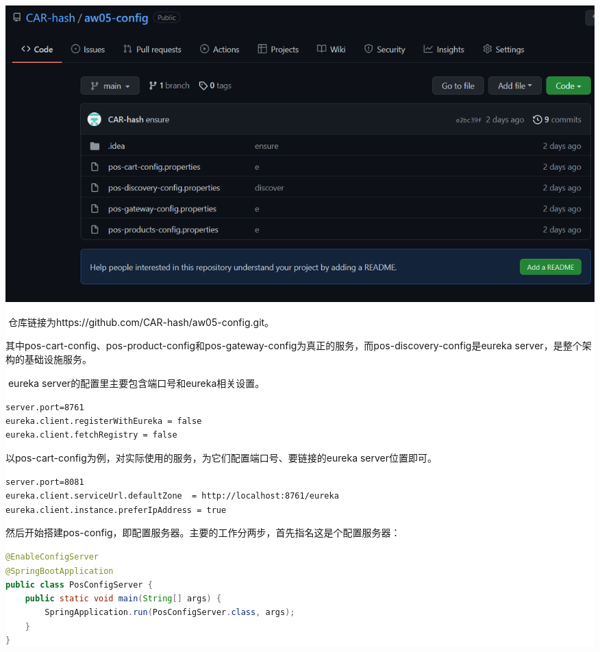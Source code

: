 ![image-20220420122745234](ref/image-20220420122745234.png)

​		仓库链接为https://github.com/CAR-hash/aw05-config.git。

​		其中pos-cart-config、pos-product-config和pos-gateway-config为真正的服务，而pos-discovery-config是eureka server，是整个架构的基础设施服务。

​		eureka server的配置里主要包含端口号和eureka相关设置。

```properties
server.port=8761
eureka.client.registerWithEureka = false
eureka.client.fetchRegistry = false
```

​		以pos-cart-config为例，对实际使用的服务，为它们配置端口号、要链接的eureka server位置即可。

```properties
server.port=8081
eureka.client.serviceUrl.defaultZone  = http://localhost:8761/eureka
eureka.client.instance.preferIpAddress = true
```

​		然后开始搭建pos-config，即配置服务器。主要的工作分两步，首先指名这是个配置服务器：

```java
@EnableConfigServer
@SpringBootApplication
public class PosConfigServer {
    public static void main(String[] args) {
        SpringApplication.run(PosConfigServer.class, args);
    }
}
```
